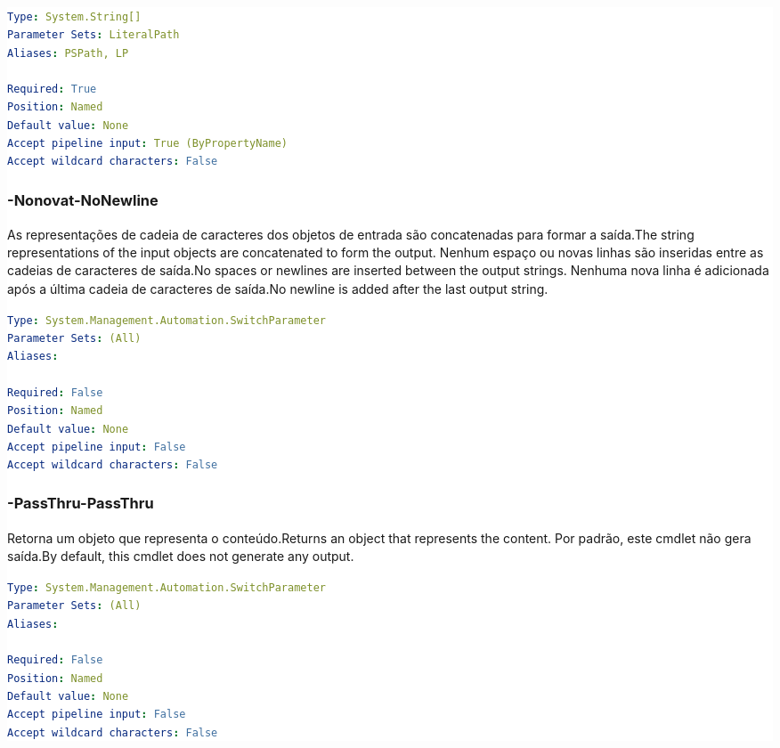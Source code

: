 ```yaml
Type: System.String[]
Parameter Sets: LiteralPath
Aliases: PSPath, LP

Required: True
Position: Named
Default value: None
Accept pipeline input: True (ByPropertyName)
Accept wildcard characters: False
```

### <span data-ttu-id="a07dd-195">-Nonovat</span><span class="sxs-lookup"><span data-stu-id="a07dd-195">-NoNewline</span></span>

<span data-ttu-id="a07dd-196">As representações de cadeia de caracteres dos objetos de entrada são concatenadas para formar a saída.</span><span class="sxs-lookup"><span data-stu-id="a07dd-196">The string representations of the input objects are concatenated to form the output.</span></span> <span data-ttu-id="a07dd-197">Nenhum espaço ou novas linhas são inseridas entre as cadeias de caracteres de saída.</span><span class="sxs-lookup"><span data-stu-id="a07dd-197">No spaces or newlines are inserted between the output strings.</span></span> <span data-ttu-id="a07dd-198">Nenhuma nova linha é adicionada após a última cadeia de caracteres de saída.</span><span class="sxs-lookup"><span data-stu-id="a07dd-198">No newline is added after the last output string.</span></span>

```yaml
Type: System.Management.Automation.SwitchParameter
Parameter Sets: (All)
Aliases:

Required: False
Position: Named
Default value: None
Accept pipeline input: False
Accept wildcard characters: False
```

### <span data-ttu-id="a07dd-199">-PassThru</span><span class="sxs-lookup"><span data-stu-id="a07dd-199">-PassThru</span></span>

<span data-ttu-id="a07dd-200">Retorna um objeto que representa o conteúdo.</span><span class="sxs-lookup"><span data-stu-id="a07dd-200">Returns an object that represents the content.</span></span> <span data-ttu-id="a07dd-201">Por padrão, este cmdlet não gera saída.</span><span class="sxs-lookup"><span data-stu-id="a07dd-201">By default, this cmdlet does not generate any output.</span></span>

```yaml
Type: System.Management.Automation.SwitchParameter
Parameter Sets: (All)
Aliases:

Required: False
Position: Named
Default value: None
Accept pipeline input: False
Accept wildcard characters: False
```
